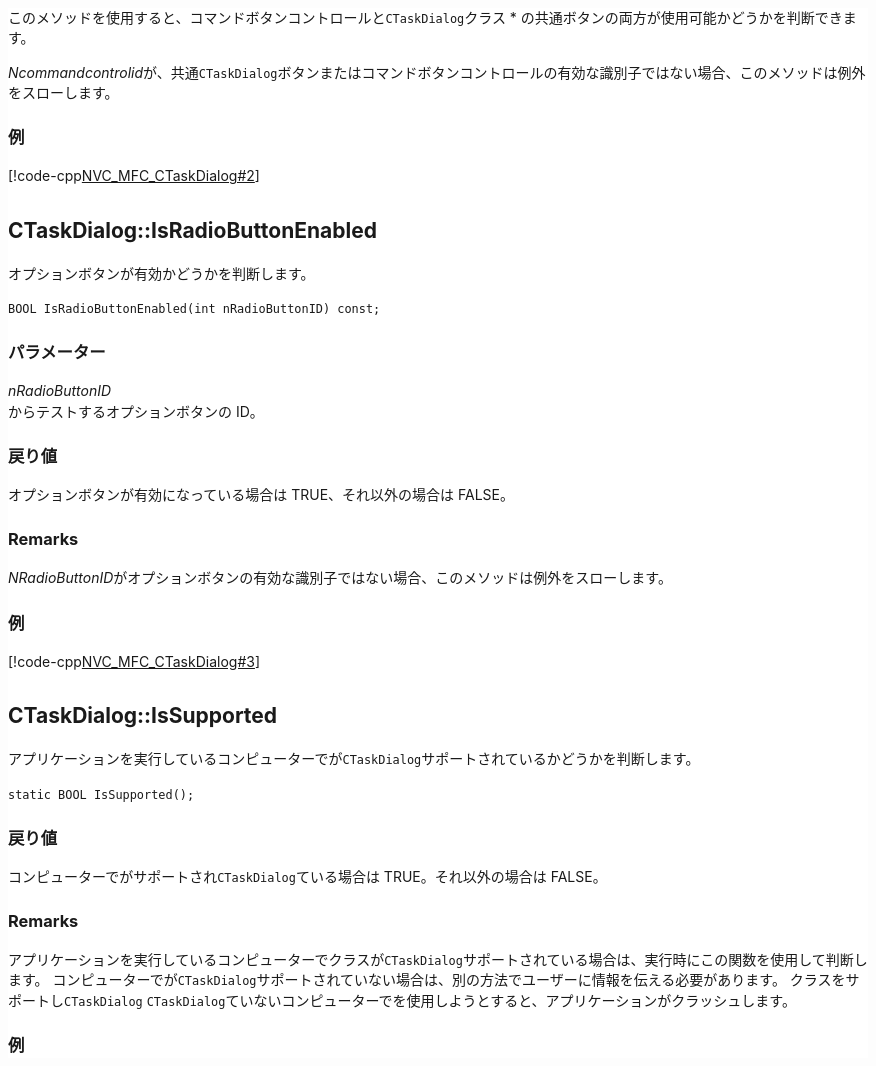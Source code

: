 このメソッドを使用すると、コマンドボタンコントロールと`CTaskDialog`クラス * の共通ボタンの両方が使用可能かどうかを判断できます。

*Ncommandcontrolid*が、共通`CTaskDialog`ボタンまたはコマンドボタンコントロールの有効な識別子ではない場合、このメソッドは例外をスローします。

### <a name="example"></a>例

[!code-cpp[NVC_MFC_CTaskDialog#2](../../mfc/reference/codesnippet/cpp/ctaskdialog-class_1.cpp)]

##  <a name="isradiobuttonenabled"></a>  CTaskDialog::IsRadioButtonEnabled

オプションボタンが有効かどうかを判断します。

```
BOOL IsRadioButtonEnabled(int nRadioButtonID) const;
```

### <a name="parameters"></a>パラメーター

*nRadioButtonID*<br/>
からテストするオプションボタンの ID。

### <a name="return-value"></a>戻り値

オプションボタンが有効になっている場合は TRUE、それ以外の場合は FALSE。

### <a name="remarks"></a>Remarks

*NRadioButtonID*がオプションボタンの有効な識別子ではない場合、このメソッドは例外をスローします。

### <a name="example"></a>例

[!code-cpp[NVC_MFC_CTaskDialog#3](../../mfc/reference/codesnippet/cpp/ctaskdialog-class_2.cpp)]

##  <a name="issupported"></a>  CTaskDialog::IsSupported

アプリケーションを実行しているコンピューターでが`CTaskDialog`サポートされているかどうかを判断します。

```
static BOOL IsSupported();
```

### <a name="return-value"></a>戻り値

コンピューターでがサポートされ`CTaskDialog`ている場合は TRUE。それ以外の場合は FALSE。

### <a name="remarks"></a>Remarks

アプリケーションを実行しているコンピューターでクラスが`CTaskDialog`サポートされている場合は、実行時にこの関数を使用して判断します。 コンピューターでが`CTaskDialog`サポートされていない場合は、別の方法でユーザーに情報を伝える必要があります。 クラスをサポートし`CTaskDialog` `CTaskDialog`ていないコンピューターでを使用しようとすると、アプリケーションがクラッシュします。

### <a name="example"></a>例
